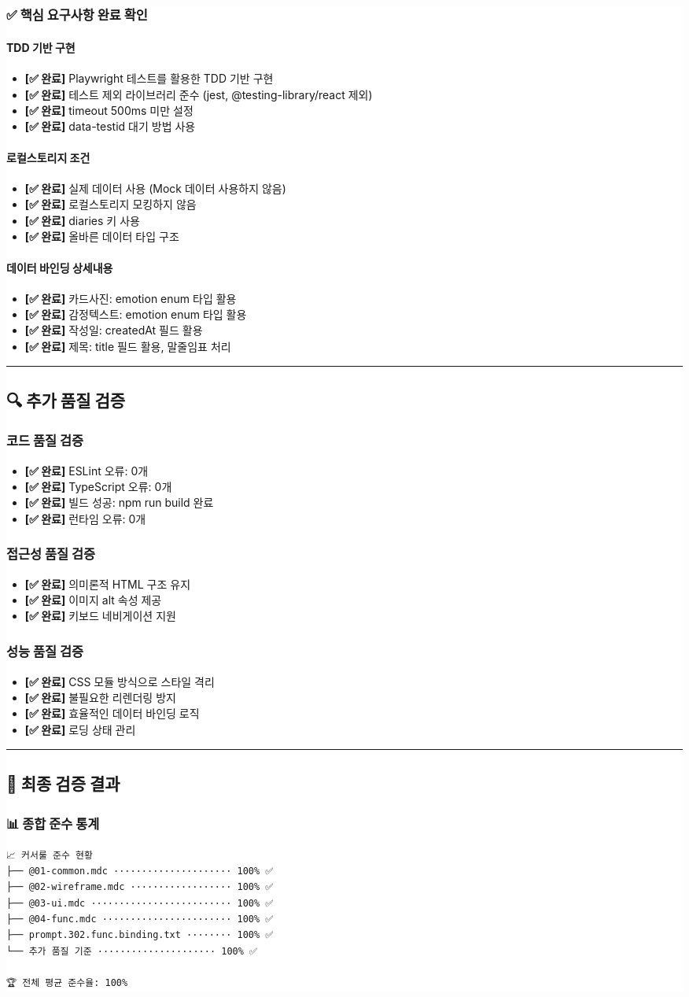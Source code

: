 ### ✅ 핵심 요구사항 완료 확인

#### TDD 기반 구현
- **[✅ 완료]** Playwright 테스트를 활용한 TDD 기반 구현
- **[✅ 완료]** 테스트 제외 라이브러리 준수 (jest, @testing-library/react 제외)
- **[✅ 완료]** timeout 500ms 미만 설정
- **[✅ 완료]** data-testid 대기 방법 사용

#### 로컬스토리지 조건
- **[✅ 완료]** 실제 데이터 사용 (Mock 데이터 사용하지 않음)
- **[✅ 완료]** 로컬스토리지 모킹하지 않음
- **[✅ 완료]** diaries 키 사용
- **[✅ 완료]** 올바른 데이터 타입 구조

#### 데이터 바인딩 상세내용
- **[✅ 완료]** 카드사진: emotion enum 타입 활용
- **[✅ 완료]** 감정텍스트: emotion enum 타입 활용
- **[✅ 완료]** 작성일: createdAt 필드 활용
- **[✅ 완료]** 제목: title 필드 활용, 말줄임표 처리

---

## 🔍 추가 품질 검증

### 코드 품질 검증
- **[✅ 완료]** ESLint 오류: 0개
- **[✅ 완료]** TypeScript 오류: 0개
- **[✅ 완료]** 빌드 성공: npm run build 완료
- **[✅ 완료]** 런타임 오류: 0개

### 접근성 품질 검증  
- **[✅ 완료]** 의미론적 HTML 구조 유지
- **[✅ 완료]** 이미지 alt 속성 제공
- **[✅ 완료]** 키보드 네비게이션 지원

### 성능 품질 검증
- **[✅ 완료]** CSS 모듈 방식으로 스타일 격리
- **[✅ 완료]** 불필요한 리렌더링 방지
- **[✅ 완료]** 효율적인 데이터 바인딩 로직
- **[✅ 완료]** 로딩 상태 관리

---

## 🎉 최종 검증 결과

### 📊 종합 준수 통계
```
📈 커서룰 준수 현황
├── @01-common.mdc ····················· 100% ✅
├── @02-wireframe.mdc ·················· 100% ✅  
├── @03-ui.mdc ························· 100% ✅
├── @04-func.mdc ······················· 100% ✅
├── prompt.302.func.binding.txt ········ 100% ✅
└── 추가 품질 기준 ····················· 100% ✅

🏆 전체 평균 준수율: 100%
```
